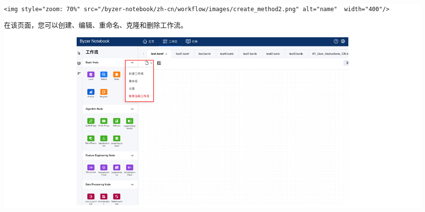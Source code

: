     <img style="zoom: 70%" src="/byzer-notebook/zh-cn/workflow/images/create_method2.png" alt="name"  width="400"/>
</p>

在该页面，您可以创建、编辑、重命名、克隆和删除工作流。

<p align="center">
    <img style="zoom: 70%" src="/byzer-notebook/zh-cn/workflow/images/workflow_create.png" alt="name"  width="800"/>
</p>

